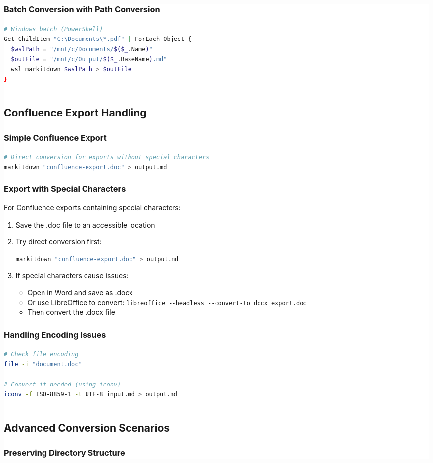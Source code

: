 ### Batch Conversion with Path Conversion

```bash
# Windows batch (PowerShell)
Get-ChildItem "C:\Documents\*.pdf" | ForEach-Object {
  $wslPath = "/mnt/c/Documents/$($_.Name)"
  $outFile = "/mnt/c/Output/$($_.BaseName).md"
  wsl markitdown $wslPath > $outFile
}
```

---

## Confluence Export Handling

### Simple Confluence Export

```bash
# Direct conversion for exports without special characters
markitdown "confluence-export.doc" > output.md
```

### Export with Special Characters

For Confluence exports containing special characters:

1. Save the .doc file to an accessible location
2. Try direct conversion first:
   ```bash
   markitdown "confluence-export.doc" > output.md
   ```

3. If special characters cause issues:
   - Open in Word and save as .docx
   - Or use LibreOffice to convert: `libreoffice --headless --convert-to docx export.doc`
   - Then convert the .docx file

### Handling Encoding Issues

```bash
# Check file encoding
file -i "document.doc"

# Convert if needed (using iconv)
iconv -f ISO-8859-1 -t UTF-8 input.md > output.md
```

---

## Advanced Conversion Scenarios

### Preserving Directory Structure
